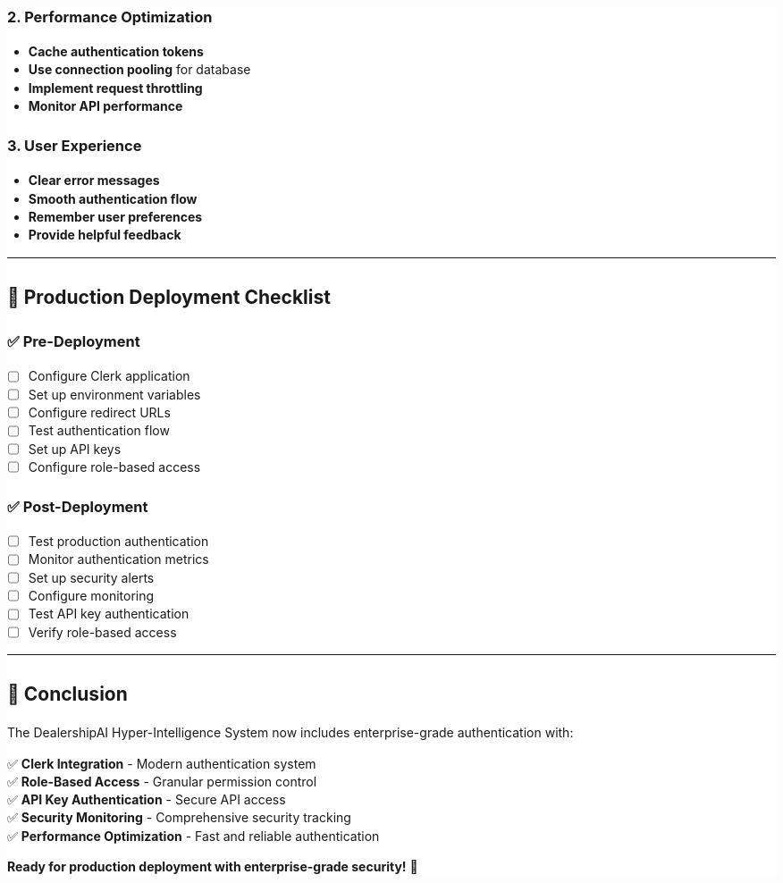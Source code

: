 ### **2. Performance Optimization**

- **Cache authentication tokens**
- **Use connection pooling** for database
- **Implement request throttling**
- **Monitor API performance**

### **3. User Experience**

- **Clear error messages**
- **Smooth authentication flow**
- **Remember user preferences**
- **Provide helpful feedback**

---

## 🚀 **Production Deployment Checklist**

### **✅ Pre-Deployment**

- [ ] Configure Clerk application
- [ ] Set up environment variables
- [ ] Configure redirect URLs
- [ ] Test authentication flow
- [ ] Set up API keys
- [ ] Configure role-based access

### **✅ Post-Deployment**

- [ ] Test production authentication
- [ ] Monitor authentication metrics
- [ ] Set up security alerts
- [ ] Configure monitoring
- [ ] Test API key authentication
- [ ] Verify role-based access

---

## 🎉 **Conclusion**

The DealershipAI Hyper-Intelligence System now includes enterprise-grade authentication with:

✅ **Clerk Integration** - Modern authentication system  
✅ **Role-Based Access** - Granular permission control  
✅ **API Key Authentication** - Secure API access  
✅ **Security Monitoring** - Comprehensive security tracking  
✅ **Performance Optimization** - Fast and reliable authentication  

**Ready for production deployment with enterprise-grade security!** 🚀
